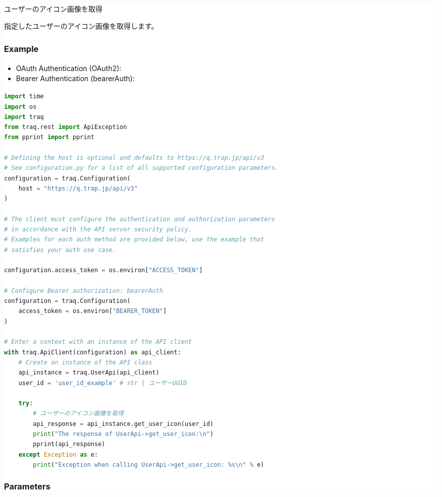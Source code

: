 ユーザーのアイコン画像を取得

指定したユーザーのアイコン画像を取得します。

### Example

* OAuth Authentication (OAuth2):
* Bearer Authentication (bearerAuth):

```python
import time
import os
import traq
from traq.rest import ApiException
from pprint import pprint

# Defining the host is optional and defaults to https://q.trap.jp/api/v3
# See configuration.py for a list of all supported configuration parameters.
configuration = traq.Configuration(
    host = "https://q.trap.jp/api/v3"
)

# The client must configure the authentication and authorization parameters
# in accordance with the API server security policy.
# Examples for each auth method are provided below, use the example that
# satisfies your auth use case.

configuration.access_token = os.environ["ACCESS_TOKEN"]

# Configure Bearer authorization: bearerAuth
configuration = traq.Configuration(
    access_token = os.environ["BEARER_TOKEN"]
)

# Enter a context with an instance of the API client
with traq.ApiClient(configuration) as api_client:
    # Create an instance of the API class
    api_instance = traq.UserApi(api_client)
    user_id = 'user_id_example' # str | ユーザーUUID

    try:
        # ユーザーのアイコン画像を取得
        api_response = api_instance.get_user_icon(user_id)
        print("The response of UserApi->get_user_icon:\n")
        pprint(api_response)
    except Exception as e:
        print("Exception when calling UserApi->get_user_icon: %s\n" % e)
```



### Parameters

